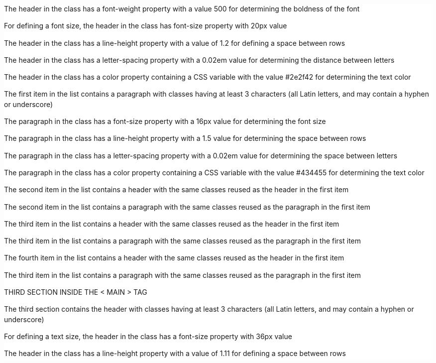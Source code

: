 The header in the class has a font-weight property with a value 500 for determining the boldness of the font

For defining a font size, the header in the class has font-size property with 20px value

The header in the class has a line-height property with a value of 1.2 for defining a space between rows

The header in the class has a letter-spacing property with a 0.02em value for determining the distance between letters

The header in the class has a color property containing a CSS variable with the value #2e2f42 for determining the text color

The first item in the list contains a paragraph with classes having at least 3 characters (all Latin letters, and may contain a hyphen or underscore)

The paragraph in the class has a font-size property with a 16px value for determining the font size

The paragraph in the class has a line-height property with a 1.5 value for determining the space between rows

The paragraph in the class has a letter-spacing property with a 0.02em value for determining the space between letters

The paragraph in the class has a color property containing a CSS variable with the value #434455 for determining the text color

The second item in the list contains a header with the same classes reused as the header in the first item

The second item in the list contains a paragraph with the same classes reused as the paragraph in the first item

The third item in the list contains a header with the same classes reused as the header in the first item

The third item in the list contains a paragraph with the same classes reused as the paragraph in the first item

The fourth item in the list contains a header with the same classes reused as the header in the first item

The third item in the list contains a paragraph with the same classes reused as the paragraph in the first item






THIRD SECTION INSIDE THE < MAIN > TAG



The third section contains the header with classes having at least 3 characters (all Latin letters, and may contain a hyphen or underscore)

For defining a text size, the header in the class has a font-size property with 36px value

The header in the class has a line-height property with a value of 1.11 for defining a space between rows
